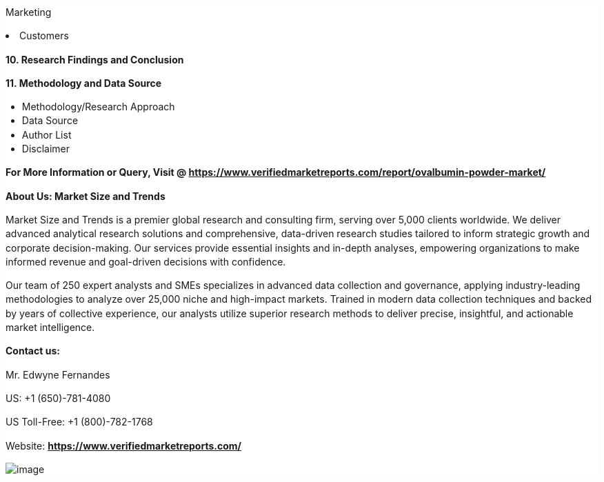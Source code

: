 Marketing</li><li>Customers</li></ul><p><strong>10. Research Findings and Conclusion</strong></p><p><strong>11. Methodology and Data Source</strong></p><ul><li>Methodology/Research Approach</li><li>Data Source</li><li>Author List</li><li>Disclaimer</li></ul></p><p><strong>For More Information or Query, Visit @ <a href="https://www.verifiedmarketreports.com/report/ovalbumin-powder-market/">https://www.verifiedmarketreports.com/report/ovalbumin-powder-market/</a></strong></p><p><strong>About Us: Market Size and Trends</strong></p><p>Market Size and Trends is a premier global research and consulting firm, serving over 5,000 clients worldwide. We deliver advanced analytical research solutions and comprehensive, data-driven research studies tailored to inform strategic growth and corporate decision-making. Our services provide essential insights and in-depth analyses, empowering organizations to make informed revenue and goal-driven decisions with confidence.</p><p>Our team of 250 expert analysts and SMEs specializes in advanced data collection and governance, applying industry-leading methodologies to analyze over 25,000 niche and high-impact markets. Trained in modern data collection techniques and backed by years of collective experience, our analysts utilize superior research methods to deliver precise, insightful, and actionable market intelligence.</p><p><strong>Contact us:</strong></p><p>Mr. Edwyne Fernandes</p><p>US: +1 (650)-781-4080</p><p>US Toll-Free: +1 (800)-782-1768</p><p>Website: <strong><a href="https://www.verifiedmarketreports.com/">https://www.verifiedmarketreports.com/</a></strong></p>
![image](https://github.com/user-attachments/assets/a4805647-bbf8-452a-b1c8-b91c3cfe687d)
